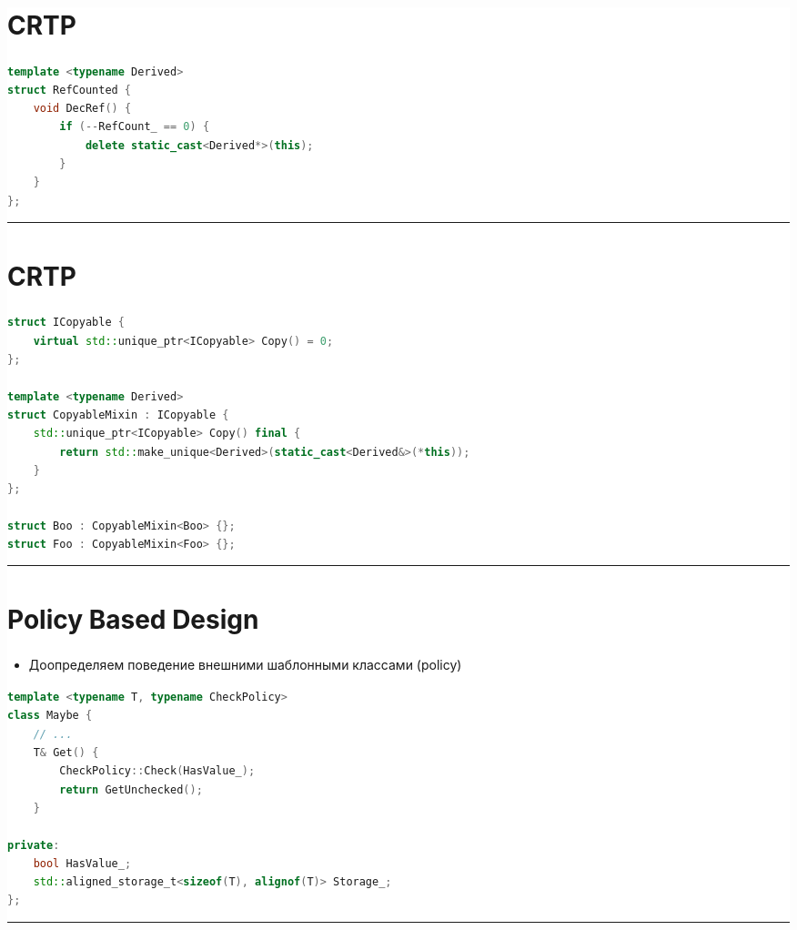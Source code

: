 
# CRTP
```cpp
template <typename Derived>
struct RefCounted {
    void DecRef() {
        if (--RefCount_ == 0) {
            delete static_cast<Derived*>(this);
        }
    }
};
```

---

# CRTP
```cpp
struct ICopyable {
    virtual std::unique_ptr<ICopyable> Copy() = 0;
};

template <typename Derived>
struct CopyableMixin : ICopyable {
    std::unique_ptr<ICopyable> Copy() final {
        return std::make_unique<Derived>(static_cast<Derived&>(*this));
    }
};

struct Boo : CopyableMixin<Boo> {};
struct Foo : CopyableMixin<Foo> {};
```

---

# Policy Based Design
- Доопределяем поведение внешними шаблонными классами (policy)
```cpp
template <typename T, typename CheckPolicy>
class Maybe {
    // ...
    T& Get() {
        CheckPolicy::Check(HasValue_);
        return GetUnchecked();
    }

private:
    bool HasValue_;
    std::aligned_storage_t<sizeof(T), alignof(T)> Storage_;
};
```

---